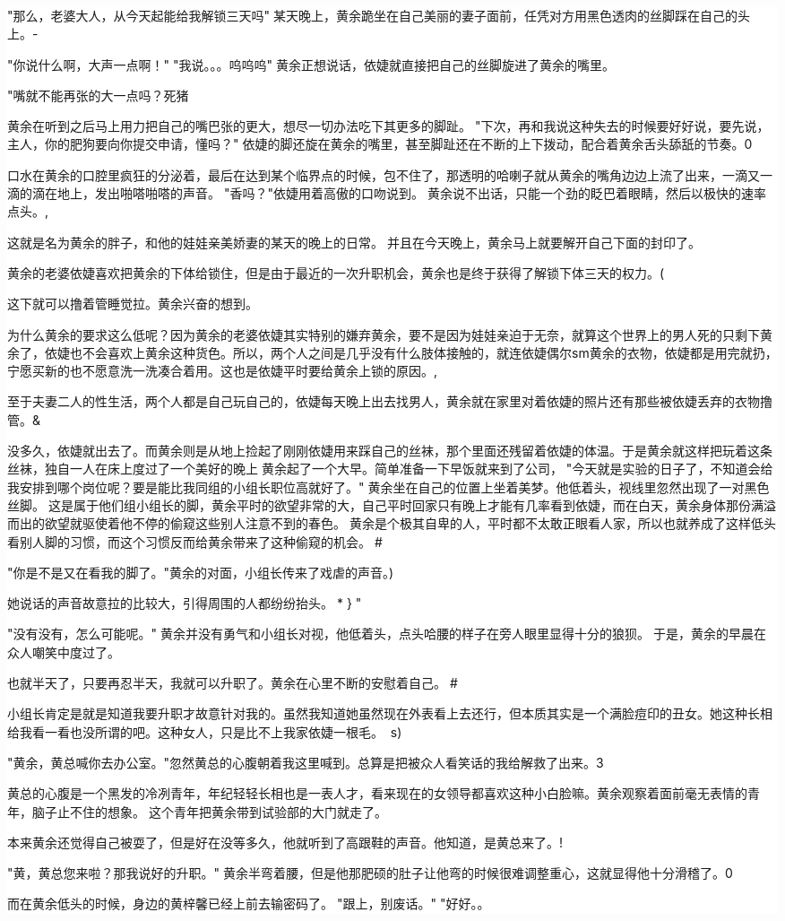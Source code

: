 "那么，老婆大人，从今天起能给我解锁三天吗" 某天晚上，黄余跪坐在自己美丽的妻子面前，任凭对方用黑色透肉的丝脚踩在自己的头上。-

"你说什么啊，大声一点啊！" "我说。。。呜呜呜" 黄余正想说话，依婕就直接把自己的丝脚旋进了黄余的嘴里。

"嘴就不能再张的大一点吗？死猪



黄余在听到之后马上用力把自己的嘴巴张的更大，想尽一切办法吃下其更多的脚趾。 "下次，再和我说这种失去的时候要好好说，要先说，主人，你的肥狗要向你提交申请，懂吗？" 依婕的脚还旋在黄余的嘴里，甚至脚趾还在不断的上下拨动，配合着黄余舌头舔舐的节奏。0



口水在黄余的口腔里疯狂的分泌着，最后在达到某个临界点的时候，包不住了，那透明的哈喇子就从黄余的嘴角边边上流了出来，一滴又一滴的滴在地上，发出啪嗒啪嗒的声音。 "香吗？"依婕用着高傲的口吻说到。 黄余说不出话，只能一个劲的眨巴着眼睛，然后以极快的速率点头。,

这就是名为黄余的胖子，和他的娃娃亲美娇妻的某天的晚上的日常。 并且在今天晚上，黄余马上就要解开自己下面的封印了。



黄余的老婆依婕喜欢把黄余的下体给锁住，但是由于最近的一次升职机会，黄余也是终于获得了解锁下体三天的权力。(

这下就可以撸着管睡觉拉。黄余兴奋的想到。



为什么黄余的要求这么低呢？因为黄余的老婆依婕其实特别的嫌弃黄余，要不是因为娃娃亲迫于无奈，就算这个世界上的男人死的只剩下黄余了，依婕也不会喜欢上黄余这种货色。所以，两个人之间是几乎没有什么肢体接触的，就连依婕偶尔sm黄余的衣物，依婕都是用完就扔，宁愿买新的也不愿意洗一洗凑合着用。这也是依婕平时要给黄余上锁的原因。,



至于夫妻二人的性生活，两个人都是自己玩自己的，依婕每天晚上出去找男人，黄余就在家里对着依婕的照片还有那些被依婕丢弃的衣物撸管。&



没多久，依婕就出去了。而黄余则是从地上捡起了刚刚依婕用来踩自己的丝袜，那个里面还残留着依婕的体温。于是黄余就这样把玩着这条丝袜，独自一人在床上度过了一个美好的晚上 黄余起了一个大早。简单准备一下早饭就来到了公司， "今天就是实验的日子了，不知道会给我安排到哪个岗位呢？要是能比我同组的小组长职位高就好了。" 黄余坐在自己的位置上坐着美梦。他低着头，视线里忽然出现了一对黑色丝脚。 这是属于他们组小组长的脚，黄余平时的欲望非常的大，自己平时回家只有晚上才能有几率看到依婕，而在白天，黄余身体那份满溢而出的欲望就驱使着他不停的偷窥这些别人注意不到的春色。 黄余是个极其自卑的人，平时都不太敢正眼看人家，所以也就养成了这样低头看别人脚的习惯，而这个习惯反而给黄余带来了这种偷窥的机会。 #

"你是不是又在看我的脚了。"黄余的对面，小组长传来了戏虐的声音。)

她说话的声音故意拉的比较大，引得周围的人都纷纷抬头。 * } "

"没有没有，怎么可能呢。" 黄余并没有勇气和小组长对视，他低着头，点头哈腰的样子在旁人眼里显得十分的狼狈。 于是，黄余的早晨在众人嘲笑中度过了。



也就半天了，只要再忍半天，我就可以升职了。黄余在心里不断的安慰着自己。 #



小组长肯定是就是知道我要升职才故意针对我的。虽然我知道她虽然现在外表看上去还行，但本质其实是一个满脸痘印的丑女。她这种长相给我看一看也没所谓的吧。这种女人，只是比不上我家依婕一根毛。  s)



"黄余，黄总喊你去办公室。"忽然黄总的心腹朝着我这里喊到。总算是把被众人看笑话的我给解救了出来。3



黄总的心腹是一个黑发的冷冽青年，年纪轻轻长相也是一表人才，看来现在的女领导都喜欢这种小白脸嘛。黄余观察着面前毫无表情的青年，脑子止不住的想象。 这个青年把黄余带到试验部的大门就走了。



本来黄余还觉得自己被耍了，但是好在没等多久，他就听到了高跟鞋的声音。他知道，是黄总来了。!

"黄，黄总您来啦？那我说好的升职。" 黄余半弯着腰，但是他那肥硕的肚子让他弯的时候很难调整重心，这就显得他十分滑稽了。0

而在黄余低头的时候，身边的黄梓馨已经上前去输密码了。 "跟上，别废话。" "好好。。
